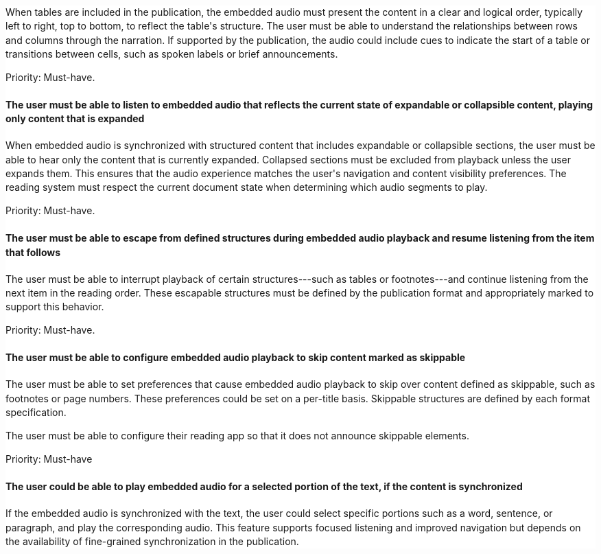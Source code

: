 When tables are included in the publication, the embedded audio must
present the content in a clear and logical order, typically left to
right, top to bottom, to reflect the table's structure. The user must be
able to understand the relationships between rows and columns through
the narration. If supported by the publication, the audio could include
cues to indicate the start of a table or transitions between cells, such
as spoken labels or brief announcements.

Priority: Must-have.

#### The user must be able to listen to embedded audio that reflects the current state of expandable or collapsible content, playing only content that is expanded

When embedded audio is synchronized with structured content that
includes expandable or collapsible sections, the user must be able to
hear only the content that is currently expanded. Collapsed sections
must be excluded from playback unless the user expands them. This
ensures that the audio experience matches the user's navigation and
content visibility preferences. The reading system must respect the
current document state when determining which audio segments to play.

Priority: Must-have.

#### The user must be able to escape from defined structures during embedded audio playback and resume listening from the item that follows

The user must be able to interrupt playback of certain structures---such
as tables or footnotes---and continue listening from the next item in
the reading order. These escapable structures must be defined by the
publication format and appropriately marked to support this behavior.

Priority: Must-have.

#### The user must be able to configure embedded audio playback to skip content marked as skippable

The user must be able to set preferences that cause embedded audio
playback to skip over content defined as skippable, such as footnotes or
page numbers. These preferences could be set on a per-title basis.
Skippable structures are defined by each format specification.

The user must be able to configure their reading app so that it does not
announce skippable elements.

Priority: Must-have

#### The user could be able to play embedded audio for a selected portion of the text, if the content is synchronized

If the embedded audio is synchronized with the text, the user could
select specific portions such as a word, sentence, or paragraph, and
play the corresponding audio. This feature supports focused listening
and improved navigation but depends on the availability of fine-grained
synchronization in the publication.
